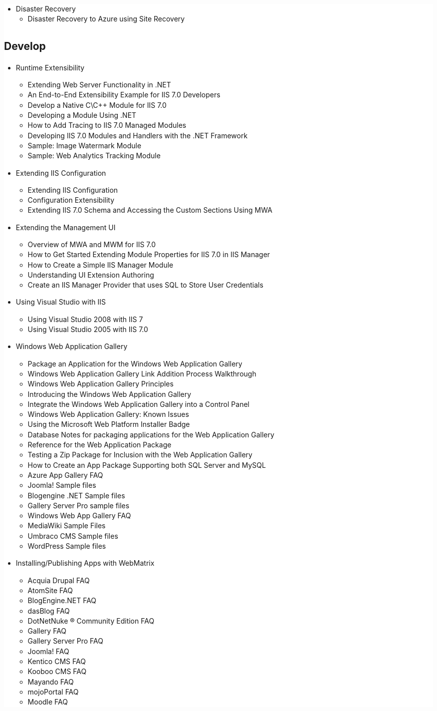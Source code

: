 * Disaster Recovery
  * Disaster Recovery to Azure using Site Recovery

## Develop

* Runtime Extensibility
  * Extending Web Server Functionality in .NET
  * An End-to-End Extensibility Example for IIS 7.0 Developers
  * Develop a Native C\C++ Module for IIS 7.0
  * Developing a Module Using .NET
  * How to Add Tracing to IIS 7.0 Managed Modules
  * Developing IIS 7.0 Modules and Handlers with the .NET Framework
  * Sample: Image Watermark Module
  * Sample: Web Analytics Tracking Module

* Extending IIS Configuration
  * Extending IIS Configuration
  * Configuration Extensibility
  * Extending IIS 7.0 Schema and Accessing the Custom Sections Using MWA

* Extending the Management UI
  * Overview of MWA and MWM for IIS 7.0
  * How to Get Started Extending Module Properties for IIS 7.0 in IIS Manager
  * How to Create a Simple IIS Manager Module
  * Understanding UI Extension Authoring
  * Create an IIS Manager Provider that uses SQL to Store User Credentials

* Using Visual Studio with IIS
  * Using Visual Studio 2008 with IIS 7
  * Using Visual Studio 2005 with IIS 7.0

* Windows Web Application Gallery
  * Package an Application for the Windows Web Application Gallery
  * Windows Web Application Gallery Link Addition Process Walkthrough
  * Windows Web Application Gallery Principles
  * Introducing the Windows Web Application Gallery
  * Integrate the Windows Web Application Gallery into a Control Panel
  * Windows Web Application Gallery: Known Issues
  * Using the Microsoft Web Platform Installer Badge
  * Database Notes for packaging applications for the Web Application Gallery
  * Reference for the Web Application Package
  * Testing a Zip Package for Inclusion with the Web Application Gallery
  * How to Create an App Package Supporting both SQL Server and MySQL
  * Azure App Gallery FAQ
  * Joomla! Sample files
  * Blogengine .NET Sample files
  * Gallery Server Pro sample files
  * Windows Web App Gallery FAQ
  * MediaWiki Sample Files
  * Umbraco CMS Sample files
  * WordPress Sample files

* Installing/Publishing Apps with WebMatrix
  * Acquia Drupal FAQ
  * AtomSite FAQ
  * BlogEngine.NET FAQ
  * dasBlog FAQ
  * DotNetNuke ® Community Edition FAQ
  * Gallery FAQ
  * Gallery Server Pro FAQ
  * Joomla! FAQ
  * Kentico CMS FAQ
  * Kooboo CMS FAQ
  * Mayando FAQ
  * mojoPortal FAQ
  * Moodle FAQ